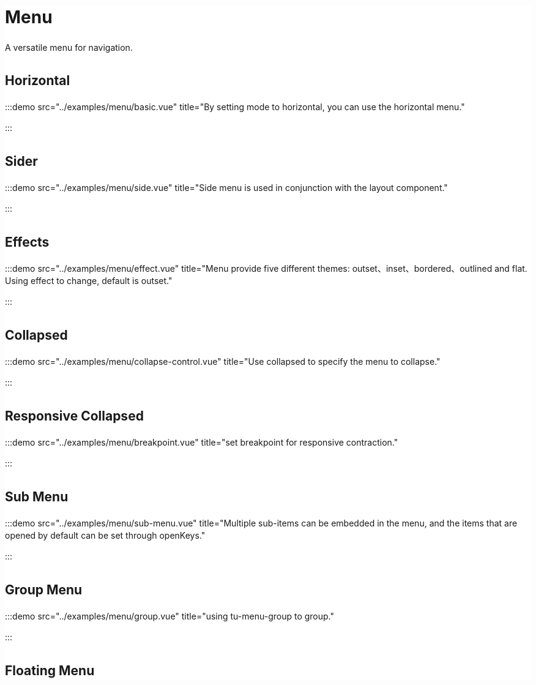 # Menu

A versatile menu for navigation.

## Horizontal

:::demo src="../examples/menu/basic.vue" title="By setting mode to horizontal, you can use the horizontal menu."

:::

## Sider

:::demo src="../examples/menu/side.vue" title="Side menu is used in conjunction with the layout component."

:::

## Effects

:::demo src="../examples/menu/effect.vue" title="Menu provide five different themes: outset、inset、bordered、outlined and flat. Using effect to change, default is outset."

:::

## Collapsed

:::demo src="../examples/menu/collapse-control.vue" title="Use collapsed to specify the menu to collapse."

:::

## Responsive Collapsed

:::demo src="../examples/menu/breakpoint.vue" title="set breakpoint for responsive contraction."

:::

## Sub Menu

:::demo src="../examples/menu/sub-menu.vue" title="Multiple sub-items can be embedded in the menu, and the items that are opened by default can be set through openKeys."

:::

## Group Menu

:::demo src="../examples/menu/group.vue" title="using tu-menu-group to group."

:::

## Floating Menu
